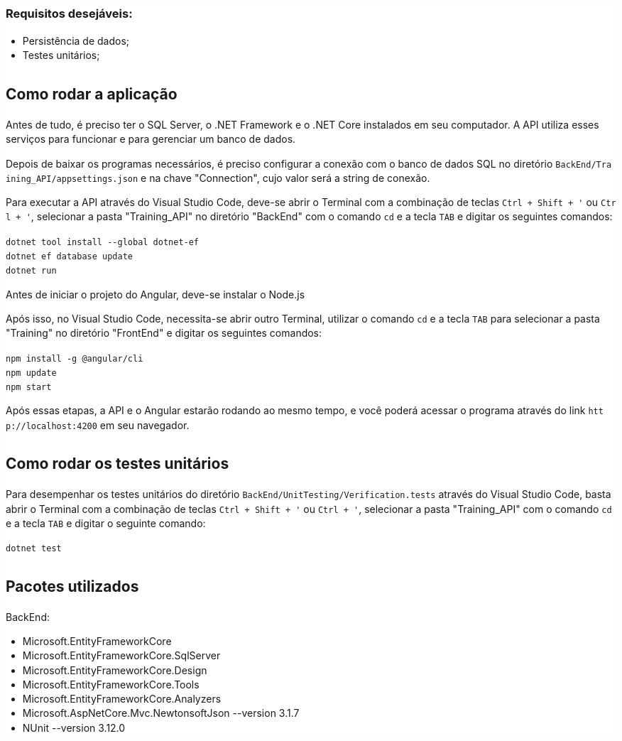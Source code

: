 ### Requisitos desejáveis:
- Persistência de dados;
- Testes unitários;

## Como rodar a aplicação

 Antes de tudo, é preciso ter o SQL Server, o .NET Framework e o .NET Core instalados em seu computador. A API utiliza esses serviços para funcionar e para gerenciar um banco de dados.
  
 Depois de baixar os programas necessários, é preciso configurar a conexão com o banco de dados SQL no diretório `BackEnd/Training_API/appsettings.json` e na chave "Connection", cujo valor será a string de conexão.
  
 Para executar a API através do Visual Studio Code, deve-se abrir o Terminal com a combinação de teclas `Ctrl + Shift + '` ou `Ctrl + '`, selecionar a pasta "Training_API" no diretório "BackEnd" com o comando `cd` e a tecla `TAB` e digitar os seguintes comandos:
 ```
 dotnet tool install --global dotnet-ef
 dotnet ef database update
 dotnet run
```
  
 Antes de iniciar o projeto do Angular, deve-se instalar o Node.js
  
 Após isso, no Visual Studio Code, necessita-se abrir outro Terminal, utilizar o comando `cd` e a tecla `TAB` para selecionar a pasta "Training" no diretório "FrontEnd" e digitar os seguintes comandos:
 ```
 npm install -g @angular/cli
 npm update
 npm start
 ```
  
 Após essas etapas, a API e o Angular estarão rodando ao mesmo tempo, e você poderá acessar o programa através do link `http://localhost:4200` em seu navegador.

## Como rodar os testes unitários
 Para desempenhar os testes unitários do diretório `BackEnd/UnitTesting/Verification.tests` através do Visual Studio Code, basta abrir o Terminal com a combinação de teclas `Ctrl + Shift + '` ou `Ctrl + '`, selecionar a pasta "Training_API" com o comando `cd` e a tecla `TAB` e digitar o seguinte comando:
 ```
 dotnet test
 ```

## Pacotes utilizados
 BackEnd:
 - Microsoft.EntityFrameworkCore
 - Microsoft.EntityFrameworkCore.SqlServer
 - Microsoft.EntityFrameworkCore.Design
 - Microsoft.EntityFrameworkCore.Tools
 - Microsoft.EntityFrameworkCore.Analyzers
 - Microsoft.AspNetCore.Mvc.NewtonsoftJson --version 3.1.7
 - NUnit --version 3.12.0  
  